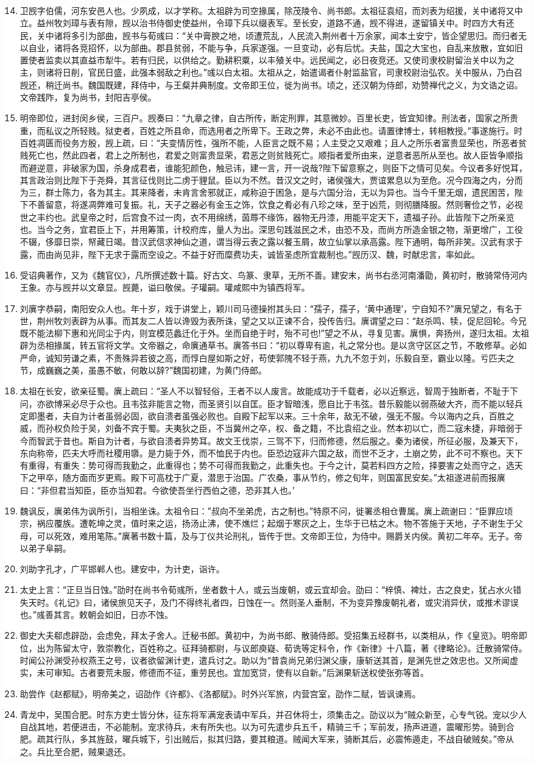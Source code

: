 14. <span id="魏书二十一　王韂二刘傅传第二十一-14"></span>
卫觊字伯儒，河东安邑人也。少夙成，以才学称。太祖辟为司空掾属，除茂陵令、尚书郎。太祖征袁绍，而刘表为绍援，关中诸将又中立。益州牧刘璋与表有隙，觊以治书侍御史使益州，令璋下兵以缀表军。至长安，道路不通，觊不得进，遂留镇关中。时四方大有还民，关中诸将多引为部曲，觊书与荀彧曰：“关中膏腴之地，顷遭荒乱，人民流入荆州者十万余家，闻本土安宁，皆企望思归。而归者无以自业，诸将各竞招怀，以为部曲。郡县贫弱，不能与争，兵家遂强。一旦变动，必有后忧。夫盐，国之大宝也，自乱来放散，宜如旧置使者监卖以其直益市犁牛。若有归民，以供给之。勤耕积粟，以丰殖关中。远民闻之，必日夜竞还。又使司隶校尉留治关中以为之主，则诸将日削，官民日盛，此强本弱敌之利也。”彧以白太祖。太祖从之，始遣谒者仆射监盐官，司隶校尉治弘农。关中服从，乃白召觊还，稍迁尚书。魏国既建，拜侍中，与王粲并典制度。文帝即王位，徙为尚书。顷之，还汉朝为侍郎，劝赞禅代之义，为文诰之诏。文帝践阼，复为尚书，封阳吉亭侯。

15. <span id="魏书二十一　王韂二刘傅传第二十一-15"></span>
明帝即位，进封闵乡侯，三百户。觊奏曰：“九章之律，自古所传，断定刑罪，其意微妙。百里长吏，皆宜知律。刑法者，国家之所贵重，而私议之所轻贱。狱吏者，百姓之所县命，而选用者之所卑下。王政之弊，未必不由此也。请置律博士，转相教授。”事遂施行。时百姓凋匮而役务方殷，觊上疏，曰：“夫变情厉性，强所不能，人臣言之既不易；人主受之又艰难；且人之所乐者富贵显荣也，所恶者贫贱死亡也，然此四者，君上之所制也，君爱之则富贵显荣，君恶之则贫贱死亡。顺指者爱所由来，逆意者恶所从至也。故人臣皆争顺指而避逆意，非破家为国，杀身成君者，谁能犯颜色，触忌讳，建一言，开一说哉?陛下留意察之，则臣下之情可见矣。今议者多好悦耳，其言政治则比陛下于尧舜，其言征伐则比二虏于貍鼠。臣以为不然。昔汉文之时，诸侯强大，贾谊累息以为至危。况今四海之内，分而为三，群士陈力，各为其主。其来降者，未肯言舍邪就正，咸称迫于困急，是与六国分治，无以为异也。当今千里无烟，遗民困苦，陛下不善留意，将遂凋弊难可复振。礼，天子之器必有金玉之饰，饮食之肴必有八珍之味，至于凶荒，则彻膳降服。然则奢俭之节，必视世之丰约也。武皇帝之时，后宫食不过一肉，衣不用绵绣，茵蓐不缘饰，器物无丹漆，用能平定天下，遗福子孙。此皆陛下之所亲览也。当今之务，宜君臣上下，并用筹策，计校府库，量人为出。深思句践滋民之术，由恐不及，而尚方所造金银之物，渐更增广，工役不辍，侈靡日崇，帑藏日竭。昔汉武信求神仙之道，谓当得云表之露以餐玉屑，故立仙掌以承高露。陛下通明，每所非笑。汉武有求于露，而由尚见非，陛下无求于露而空设之。不益于好而糜费功夫，诚皆圣虑所宜裁制也。”觊历汉、魏，时献忠言，率如此。

16. <span id="魏书二十一　王韂二刘傅传第二十一-16"></span>
受诏典著作，又为《魏官仪》，凡所撰述数十篇。好古文、鸟篆、隶草，无所不善。建安末，尚书右丞河南潘勖，黄初时，散骑常侍河内王象。亦与觊并以文章显。觊薨，谥曰敬侯。子瓘嗣。瓘咸熙中为镇西将军。

17. <span id="魏书二十一　王韂二刘傅传第二十一-17"></span>
刘廙字恭嗣，南阳安众人也。年十岁，戏于讲堂上，颖川司马德操拊其头曰：“孺子，孺子，‘黄中通理’，宁自知不?”廙兄望之，有名于世，荆州牧刘表辟为从事。而其友二人皆以谗毁为表所诛，望之又以正谏不合，投传告归。廙谓望之曰：“赵杀鸣、犊，促尼回轮。今兄既不能法柳下惠和光同尘于内，则宜模范蠡迁化于外。坐而自绝于时，殆不可也!”望之不从，寻复见害。廙惧，奔扬州，遂归太祖。太祖辟为丞相掾属，转五官将文学。文帝器之，命廙通草书。廙答书曰：“初以尊卑有逾，礼之常分也。是以贪守区区之节，不敢修草。必如严命，诚知劳谦之素，不贵殊异若彼之高，而惇白屋如斯之好，苟使郭隗不轻于燕，九九不忽于刘，乐毅自至，霸业以隆。亏匹夫之节，成巍巍之美，虽愚不敏，何敢以辞?”魏国初建，为黄门侍郎。

18. <span id="魏书二十一　王韂二刘傅传第二十一-18"></span>
太祖在长安，欲亲征蜀。廙上疏曰：“圣人不以智轻俗，王者不以人废言。故能成功于千载者，必以近察远，智周于独断者，不耻于下问，亦欲博采必尽于众也。且韦弦非能言之物，而圣贤引以自匡。臣才智暗浅，愿自比于韦弦。昔乐毅能以弱燕破大齐，而不能以轻兵定即墨者，夫自为计者虽弱必固，欲自溃者虽强必败也。自殿下起军以来。三十余年，敌无不破，强无不服。今以海内之兵，百胜之威，而孙权负险于吴，刘备不宾于蜀。夫夷狄之臣，不当冀州之卒，权、备之籍，不比袁绍之业。然本初以亡，而二寇未捷，非暗弱于今而智武于昔也。斯自为计者，与欲自溃者异势耳。故文王伐崇，三驾不下，归而修德，然后服之。秦为诸侯，所征必服，及兼天下，东向称帝，匹夫大呼而社稷用隳。是力毙于外，而不恤民于内也。臣恐边寇非六国之敌，而世不乏才，土崩之势，此不可不察也。天下有重得，有重失：势可得而我勤之，此重得也；势不可得而我勤之，此重失也。于今之计，莫若料四方之险，择要害之处而守之，选天下之甲卒，随方面而岁更焉。殿下可高枕于广夏，潜思于治国。广农桑，事从节约，修之旬年，则国富民安矣。”太祖遂进前而报廙曰：“非但君当知臣，臣亦当知君。今欲使吾坐行西伯之德，恐非其人也。’

19. <span id="魏书二十一　王韂二刘傅传第二十一-19"></span>
魏讽反，廙弟伟为讽所引，当相坐诛。太祖令曰：”叔向不坐弟虎，古之制也。”特原不问，徙署丞相仓曹属。廙上疏谢曰：“臣罪应顷宗，祸应覆族。遭乾坤之灵，值时来之运，扬汤止沸，使不燋烂；起烟于寒灰之上，生华于已枯之木。物不答施于天地，子不谢生于父母，可以死效，难用笔陈。”廙著书数十篇，及与丁仪共论刑礼，皆传于世。文帝即王位，为侍中。赐爵关内侯。黄初二年卒。无子。帝以弟子阜嗣。

20. <span id="魏书二十一　王韂二刘傅传第二十一-20"></span>
刘助字孔才，广平邯郸人也。建安中，为计吏，诣许。

21. <span id="魏书二十一　王韂二刘傅传第二十一-21"></span>
太史上言：“正旦当日蚀。”劭时在尚书令荀彧所，坐者数十人，或云当废朝，或云宜却会。劭曰：“梓慎、裨灶，古之良史，犹占水火错失天时。《礼记》曰，诸侯旅见天子，及门不得终礼者四，日蚀在一。然则圣人垂制，不为变异豫废朝礼者，或灾消异伏，或推术谬误也。”彧善其言。敕朝会如旧，日亦不蚀。

22. <span id="魏书二十一　王韂二刘傅传第二十一-22"></span>
御史大夫郗虑辟劭，会虑免，拜太子舍人。迁秘书郎。黄初中，为尚书郎、散骑侍郎。受招集五经群书，以类相从，作《皇览》。明帝即位，出为陈留太守，敦崇教化，百姓称之。征拜骑都尉，与议郎庾嶷、荀诜等定科令，作《新律》十八篇，著《律略论》。迁散骑常侍。时闻公孙渊受孙权燕王之号，议者欲留渊计吏，遣兵讨之。助以为“昔袁尚兄弟归渊父康，康斩送其首，是渊先世之效忠也。又所闻虚实，未可审知。古者要荒未服，修德而不征，重劳民也。宜加宽贷，使有以自新。”后渊果斩送权使张弥等首。

23. <span id="魏书二十一　王韂二刘傅传第二十一-23"></span>
助尝作《赵都赋》，明帝美之，诏劭作《许都》、《洛都赋》。时外兴军旅，内营宫室，劭作二赋，皆讽谏焉。

24. <span id="魏书二十一　王韂二刘傅传第二十一-24"></span>
青龙中，吴围合肥。时东方吏士皆分休，征东将军满宠表请中军兵，并召休将士，须集击之。劭议以为“贼众新至，心专气锐。宠以少人自战其地，若便进击，不必能制。宠求待兵，未有所失也。以为可先遣步兵五千，精骑三千；军前发，扬声进道，震曜形势。骑到合肥。疏其行队，多其旌鼓，曜兵城下，引出贼后，拟其归路，要其粮道。贼闻大军来，骑断其后，必震怖遁走，不战自破贼矣。”帝从之。兵比至合肥，贼果退还。
